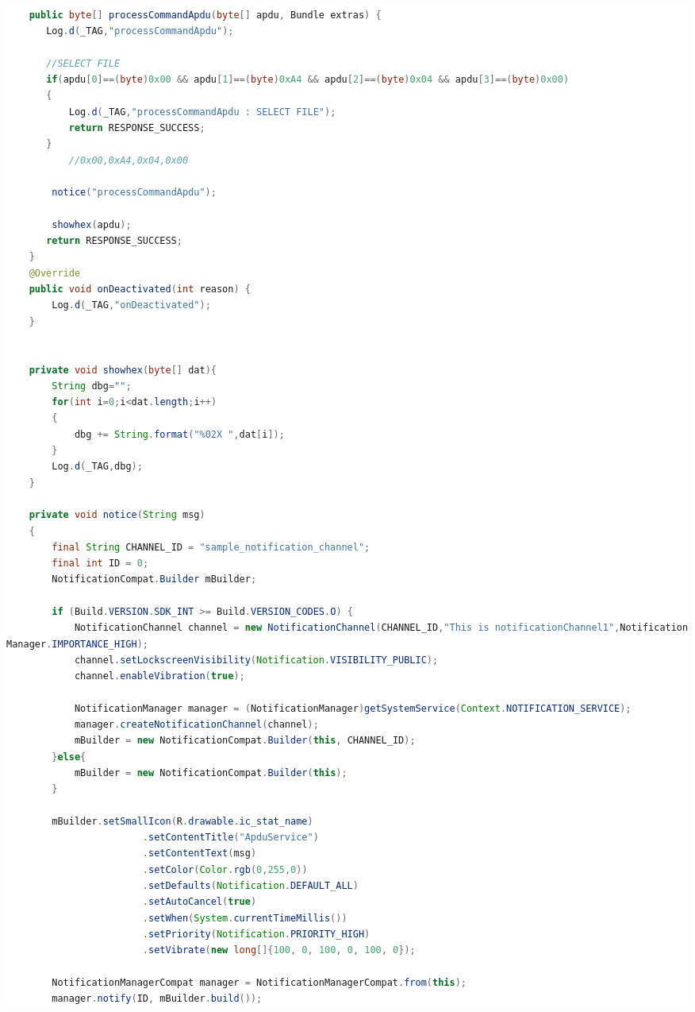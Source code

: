 ```java:ApduService.java
    public byte[] processCommandApdu(byte[] apdu, Bundle extras) {
       Log.d(_TAG,"processCommandApdu");

       //SELECT FILE
       if(apdu[0]==(byte)0x00 && apdu[1]==(byte)0xA4 && apdu[2]==(byte)0x04 && apdu[3]==(byte)0x00)
       {
           Log.d(_TAG,"processCommandApdu : SELECT FILE");
           return RESPONSE_SUCCESS;
       }
           //0x00,0xA4,0x04,0x00

        notice("processCommandApdu");

        showhex(apdu);
       return RESPONSE_SUCCESS;
    }
    @Override
    public void onDeactivated(int reason) {
        Log.d(_TAG,"onDeactivated");
    }


    private void showhex(byte[] dat){
        String dbg="";
        for(int i=0;i<dat.length;i++)
        {
            dbg += String.format("%02X ",dat[i]);
        }
        Log.d(_TAG,dbg);
    }

    private void notice(String msg)
    {
        final String CHANNEL_ID = "sample_notification_channel";
        final int ID = 0;
        NotificationCompat.Builder mBuilder;

        if (Build.VERSION.SDK_INT >= Build.VERSION_CODES.O) {
            NotificationChannel channel = new NotificationChannel(CHANNEL_ID,"This is notificationChannel1",NotificationManager.IMPORTANCE_HIGH);
            channel.setLockscreenVisibility(Notification.VISIBILITY_PUBLIC);
            channel.enableVibration(true);

            NotificationManager manager = (NotificationManager)getSystemService(Context.NOTIFICATION_SERVICE);
            manager.createNotificationChannel(channel);
            mBuilder = new NotificationCompat.Builder(this, CHANNEL_ID);
        }else{
            mBuilder = new NotificationCompat.Builder(this);
        }

        mBuilder.setSmallIcon(R.drawable.ic_stat_name)
                        .setContentTitle("ApduService")
                        .setContentText(msg)
                        .setColor(Color.rgb(0,255,0))
                        .setDefaults(Notification.DEFAULT_ALL)
                        .setAutoCancel(true)
                        .setWhen(System.currentTimeMillis())
                        .setPriority(Notification.PRIORITY_HIGH)
                        .setVibrate(new long[]{100, 0, 100, 0, 100, 0});

        NotificationManagerCompat manager = NotificationManagerCompat.from(this);
        manager.notify(ID, mBuilder.build());
```